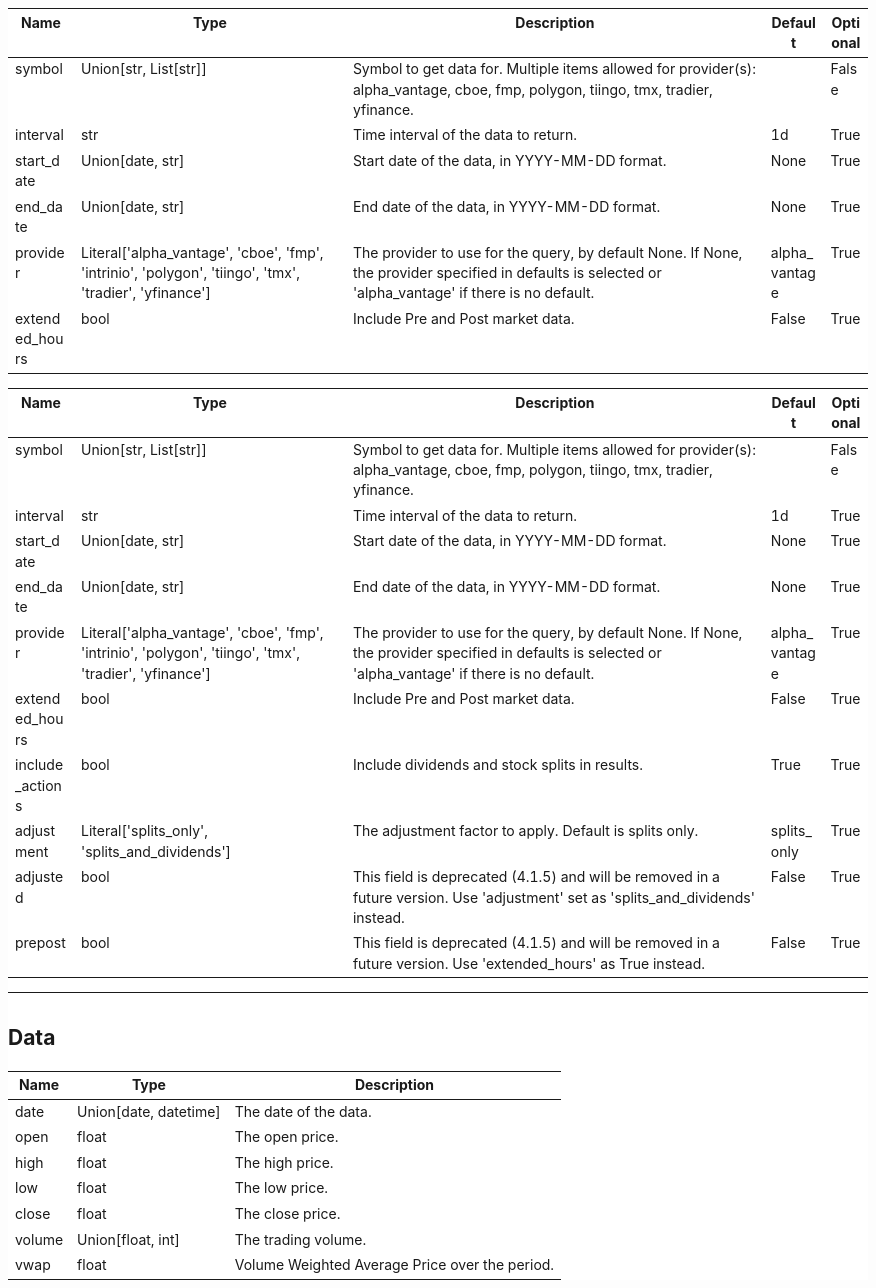 <TabItem value='tradier' label='tradier'>

| Name | Type | Description | Default | Optional |
| ---- | ---- | ----------- | ------- | -------- |
| symbol | Union[str, List[str]] | Symbol to get data for. Multiple items allowed for provider(s): alpha_vantage, cboe, fmp, polygon, tiingo, tmx, tradier, yfinance. |  | False |
| interval | str | Time interval of the data to return. | 1d | True |
| start_date | Union[date, str] | Start date of the data, in YYYY-MM-DD format. | None | True |
| end_date | Union[date, str] | End date of the data, in YYYY-MM-DD format. | None | True |
| provider | Literal['alpha_vantage', 'cboe', 'fmp', 'intrinio', 'polygon', 'tiingo', 'tmx', 'tradier', 'yfinance'] | The provider to use for the query, by default None. If None, the provider specified in defaults is selected or 'alpha_vantage' if there is no default. | alpha_vantage | True |
| extended_hours | bool | Include Pre and Post market data. | False | True |
</TabItem>

<TabItem value='yfinance' label='yfinance'>

| Name | Type | Description | Default | Optional |
| ---- | ---- | ----------- | ------- | -------- |
| symbol | Union[str, List[str]] | Symbol to get data for. Multiple items allowed for provider(s): alpha_vantage, cboe, fmp, polygon, tiingo, tmx, tradier, yfinance. |  | False |
| interval | str | Time interval of the data to return. | 1d | True |
| start_date | Union[date, str] | Start date of the data, in YYYY-MM-DD format. | None | True |
| end_date | Union[date, str] | End date of the data, in YYYY-MM-DD format. | None | True |
| provider | Literal['alpha_vantage', 'cboe', 'fmp', 'intrinio', 'polygon', 'tiingo', 'tmx', 'tradier', 'yfinance'] | The provider to use for the query, by default None. If None, the provider specified in defaults is selected or 'alpha_vantage' if there is no default. | alpha_vantage | True |
| extended_hours | bool | Include Pre and Post market data. | False | True |
| include_actions | bool | Include dividends and stock splits in results. | True | True |
| adjustment | Literal['splits_only', 'splits_and_dividends'] | The adjustment factor to apply. Default is splits only. | splits_only | True |
| adjusted | bool | This field is deprecated (4.1.5) and will be removed in a future version. Use 'adjustment' set as 'splits_and_dividends' instead. | False | True |
| prepost | bool | This field is deprecated (4.1.5) and will be removed in a future version. Use 'extended_hours' as True instead. | False | True |
</TabItem>

</Tabs>

---

## Data

<Tabs>

<TabItem value='standard' label='standard'>

| Name | Type | Description |
| ---- | ---- | ----------- |
| date | Union[date, datetime] | The date of the data. |
| open | float | The open price. |
| high | float | The high price. |
| low | float | The low price. |
| close | float | The close price. |
| volume | Union[float, int] | The trading volume. |
| vwap | float | Volume Weighted Average Price over the period. |
</TabItem>
